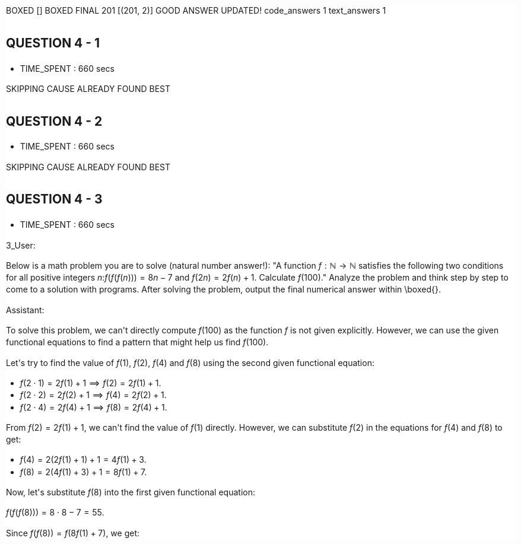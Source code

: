 BOXED []
BOXED FINAL 201
[(201, 2)]
GOOD ANSWER UPDATED!
code_answers 1 text_answers 1



## QUESTION 4 - 1 
- TIME_SPENT : 660 secs

SKIPPING CAUSE ALREADY FOUND BEST



## QUESTION 4 - 2 
- TIME_SPENT : 660 secs

SKIPPING CAUSE ALREADY FOUND BEST



## QUESTION 4 - 3 
- TIME_SPENT : 660 secs

3_User:

Below is a math problem you are to solve (natural number answer!):
"A function $f: \mathbb N \to \mathbb N$ satisfies the following two conditions for all positive integers $n$:$f(f(f(n)))=8n-7$ and $f(2n)=2f(n)+1$. Calculate $f(100)$."
Analyze the problem and think step by step to come to a solution with programs. After solving the problem, output the final numerical answer within \boxed{}.

Assistant:

 To solve this problem, we can't directly compute $f(100)$ as the function $f$ is not given explicitly. However, we can use the given functional equations to find a pattern that might help us find $f(100)$.

Let's try to find the value of $f(1)$, $f(2)$, $f(4)$ and $f(8)$ using the second given functional equation:

- $f(2 \cdot 1) = 2f(1) + 1 \implies f(2) = 2f(1) + 1$.
- $f(2 \cdot 2) = 2f(2) + 1 \implies f(4) = 2f(2) + 1$.
- $f(2 \cdot 4) = 2f(4) + 1 \implies f(8) = 2f(4) + 1$.

From $f(2) = 2f(1) + 1$, we can't find the value of $f(1)$ directly. However, we can substitute $f(2)$ in the equations for $f(4)$ and $f(8)$ to get:

- $f(4) = 2(2f(1) + 1) + 1 = 4f(1) + 3$.
- $f(8) = 2(4f(1) + 3) + 1 = 8f(1) + 7$.

Now, let's substitute $f(8)$ into the first given functional equation:

$f(f(f(8))) = 8 \cdot 8 - 7 = 55$.

Since $f(f(8)) = f(8f(1) + 7)$, we get:
